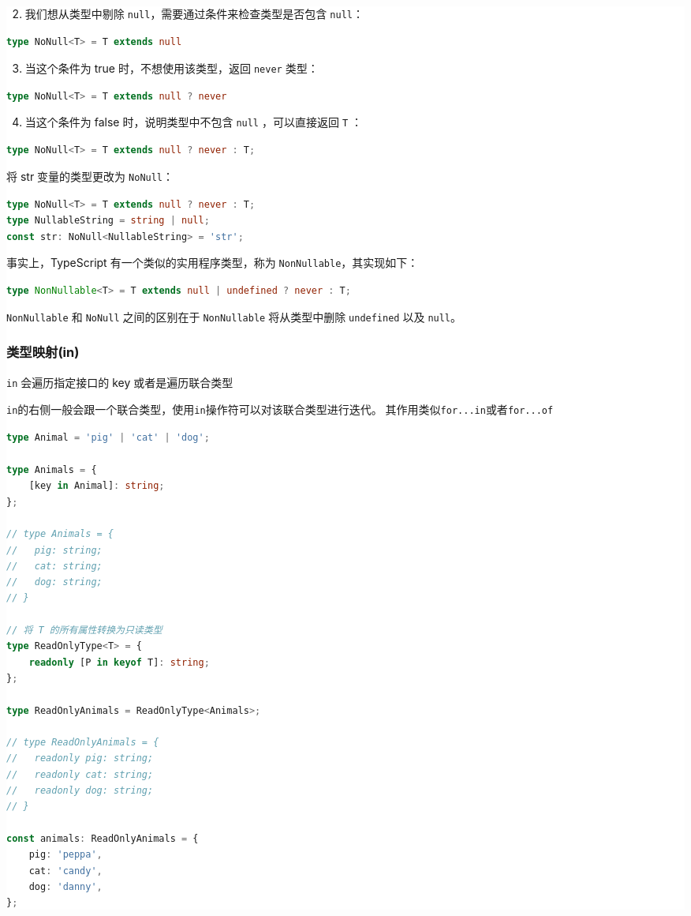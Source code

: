 2. 我们想从类型中剔除 `null`，需要通过条件来检查类型是否包含 `null`：

```ts
type NoNull<T> = T extends null
```

3. 当这个条件为 true 时，不想使用该类型，返回 `never` 类型：

```ts
type NoNull<T> = T extends null ? never
```

4. 当这个条件为 false 时，说明类型中不包含 `null` ，可以直接返回 `T` ：

```ts
type NoNull<T> = T extends null ? never : T;
```

将 str 变量的类型更改为 `NoNull`：

```ts
type NoNull<T> = T extends null ? never : T;
type NullableString = string | null;
const str: NoNull<NullableString> = 'str';
```

事实上，TypeScript 有一个类似的实用程序类型，称为 `NonNullable`，其实现如下：

```ts
type NonNullable<T> = T extends null | undefined ? never : T;
```

`NonNullable` 和 `NoNull` 之间的区别在于 `NonNullable` 将从类型中删除 `undefined` 以及 `null`。

### 类型映射(in)

`in` 会遍历指定接口的 key 或者是遍历联合类型

`in`的右侧一般会跟一个联合类型，使用`in`操作符可以对该联合类型进行迭代。 其作用类似`for...in`或者`for...of`

```ts
type Animal = 'pig' | 'cat' | 'dog';

type Animals = {
	[key in Animal]: string;
};

// type Animals = {
//   pig: string;
//   cat: string;
//   dog: string;
// }

// 将 T 的所有属性转换为只读类型
type ReadOnlyType<T> = {
	readonly [P in keyof T]: string;
};

type ReadOnlyAnimals = ReadOnlyType<Animals>;

// type ReadOnlyAnimals = {
//   readonly pig: string;
//   readonly cat: string;
//   readonly dog: string;
// }

const animals: ReadOnlyAnimals = {
	pig: 'peppa',
	cat: 'candy',
	dog: 'danny',
};
```